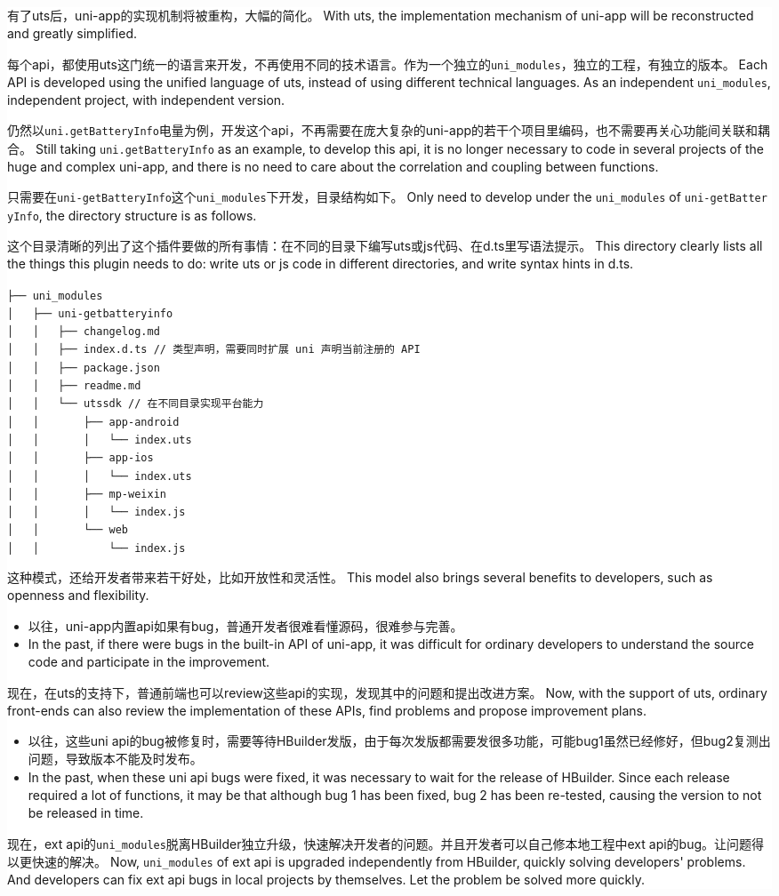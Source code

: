 有了uts后，uni-app的实现机制将被重构，大幅的简化。
With uts, the implementation mechanism of uni-app will be reconstructed and greatly simplified.

每个api，都使用uts这门统一的语言来开发，不再使用不同的技术语言。作为一个独立的`uni_modules`，独立的工程，有独立的版本。
Each API is developed using the unified language of uts, instead of using different technical languages. As an independent `uni_modules`, independent project, with independent version.

仍然以`uni.getBatteryInfo`电量为例，开发这个api，不再需要在庞大复杂的uni-app的若干个项目里编码，也不需要再关心功能间关联和耦合。
Still taking `uni.getBatteryInfo` as an example, to develop this api, it is no longer necessary to code in several projects of the huge and complex uni-app, and there is no need to care about the correlation and coupling between functions.

只需要在`uni-getBatteryInfo`这个`uni_modules`下开发，目录结构如下。
Only need to develop under the `uni_modules` of `uni-getBatteryInfo`, the directory structure is as follows.

这个目录清晰的列出了这个插件要做的所有事情：在不同的目录下编写uts或js代码、在d.ts里写语法提示。
This directory clearly lists all the things this plugin needs to do: write uts or js code in different directories, and write syntax hints in d.ts.

```bash
├── uni_modules
│   ├── uni-getbatteryinfo
│   │   ├── changelog.md
│   │   ├── index.d.ts // 类型声明，需要同时扩展 uni 声明当前注册的 API
│   │   ├── package.json
│   │   ├── readme.md
│   │   └── utssdk // 在不同目录实现平台能力
│   │       ├── app-android
│   │       │   └── index.uts
│   │       ├── app-ios
│   │       │   └── index.uts
│   │       ├── mp-weixin
│   │       │   └── index.js
│   │       └── web
│   │           └── index.js
```

这种模式，还给开发者带来若干好处，比如开放性和灵活性。
This model also brings several benefits to developers, such as openness and flexibility.

* 以往，uni-app内置api如果有bug，普通开发者很难看懂源码，很难参与完善。
* In the past, if there were bugs in the built-in API of uni-app, it was difficult for ordinary developers to understand the source code and participate in the improvement.

现在，在uts的支持下，普通前端也可以review这些api的实现，发现其中的问题和提出改进方案。
Now, with the support of uts, ordinary front-ends can also review the implementation of these APIs, find problems and propose improvement plans.

* 以往，这些uni api的bug被修复时，需要等待HBuilder发版，由于每次发版都需要发很多功能，可能bug1虽然已经修好，但bug2复测出问题，导致版本不能及时发布。
* In the past, when these uni api bugs were fixed, it was necessary to wait for the release of HBuilder. Since each release required a lot of functions, it may be that although bug 1 has been fixed, bug 2 has been re-tested, causing the version to not be released in time.

现在，ext api的`uni_modules`脱离HBuilder独立升级，快速解决开发者的问题。并且开发者可以自己修本地工程中ext api的bug。让问题得以更快速的解决。
Now, `uni_modules` of ext api is upgraded independently from HBuilder, quickly solving developers' problems. And developers can fix ext api bugs in local projects by themselves. Let the problem be solved more quickly.

